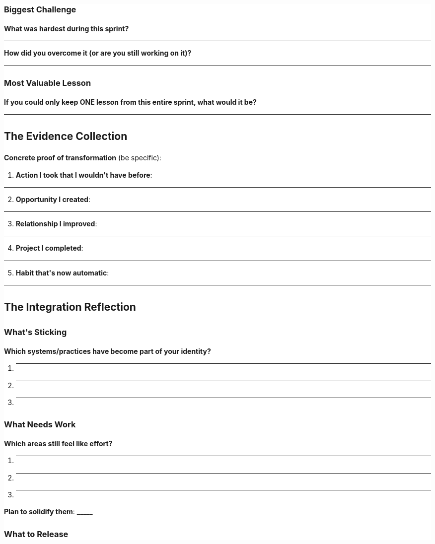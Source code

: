 ### Biggest Challenge

**What was hardest during this sprint?**

_____

**How did you overcome it (or are you still working on it)?**

_____

### Most Valuable Lesson

**If you could only keep ONE lesson from this entire sprint, what would it be?**

_____

## The Evidence Collection

**Concrete proof of transformation** (be specific):

1. **Action I took that I wouldn't have before**:
_____

2. **Opportunity I created**:
_____

3. **Relationship I improved**:
_____

4. **Project I completed**:
_____

5. **Habit that's now automatic**:
_____

## The Integration Reflection

### What's Sticking

**Which systems/practices have become part of your identity?**
1. _____
2. _____
3. _____

### What Needs Work

**Which areas still feel like effort?**
1. _____
2. _____
3. _____

**Plan to solidify them**: _____

### What to Release
